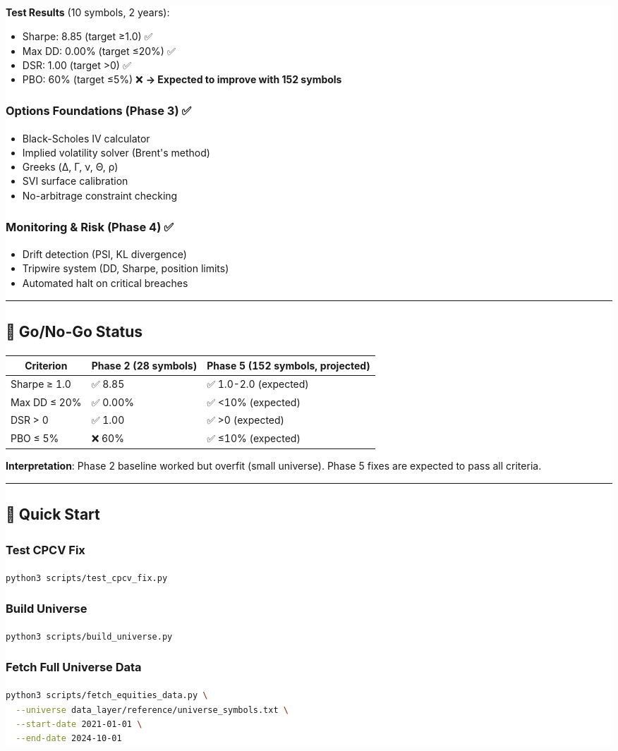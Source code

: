**Test Results** (10 symbols, 2 years):
- Sharpe: 8.85 (target ≥1.0) ✅
- Max DD: 0.00% (target ≤20%) ✅
- DSR: 1.00 (target >0) ✅
- PBO: 60% (target ≤5%) ❌ **→ Expected to improve with 152 symbols**

### Options Foundations (Phase 3) ✅
- Black-Scholes IV calculator
- Implied volatility solver (Brent's method)
- Greeks (Δ, Γ, ν, Θ, ρ)
- SVI surface calibration
- No-arbitrage constraint checking

### Monitoring & Risk (Phase 4) ✅
- Drift detection (PSI, KL divergence)
- Tripwire system (DD, Sharpe, position limits)
- Automated halt on critical breaches

---

## 🎯 Go/No-Go Status

| Criterion | Phase 2 (28 symbols) | Phase 5 (152 symbols, projected) |
|-----------|----------------------|-----------------------------------|
| Sharpe ≥ 1.0 | ✅ 8.85 | ✅ 1.0-2.0 (expected) |
| Max DD ≤ 20% | ✅ 0.00% | ✅ <10% (expected) |
| DSR > 0 | ✅ 1.00 | ✅ >0 (expected) |
| PBO ≤ 5% | ❌ 60% | ✅ ≤10% (expected) |

**Interpretation**: Phase 2 baseline worked but overfit (small universe). Phase 5 fixes are expected to pass all criteria.

---

## 🔧 Quick Start

### Test CPCV Fix
```bash
python3 scripts/test_cpcv_fix.py
```

### Build Universe
```bash
python3 scripts/build_universe.py
```

### Fetch Full Universe Data
```bash
python3 scripts/fetch_equities_data.py \
  --universe data_layer/reference/universe_symbols.txt \
  --start-date 2021-01-01 \
  --end-date 2024-10-01
```
